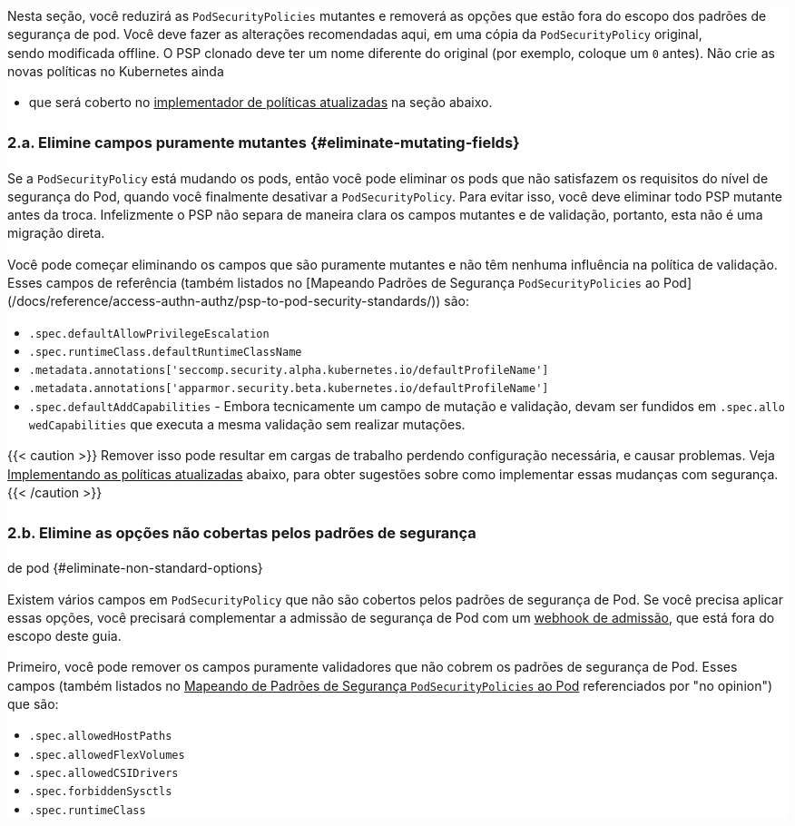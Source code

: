 Nesta seção, você reduzirá as `PodSecurityPolicies` mutantes e removerá as opções 
que estão fora do escopo dos padrões de segurança de pod. Você deve fazer 
as alterações recomendadas aqui, em uma cópia da `PodSecurityPolicy` original,  
sendo modificada offline. O PSP clonado deve ter um nome diferente do original 
(por exemplo, coloque um `0` antes). Não crie as novas políticas no Kubernetes ainda
- que será coberto no [implementador de políticas atualizadas](#psp-update-rollout) 
na seção abaixo.

### 2.a. Elimine campos puramente mutantes {#eliminate-mutating-fields}

Se a `PodSecurityPolicy` está mudando os pods, então você pode eliminar os pods que 
não satisfazem os requisitos do nível de segurança do Pod, quando você finalmente 
desativar a `PodSecurityPolicy`. Para evitar isso, você deve eliminar todo PSP mutante 
antes da troca. Infelizmente o PSP não separa de maneira clara os campos mutantes 
e de validação, portanto, esta não é uma migração direta.

Você pode começar eliminando os campos que são puramente mutantes e não têm nenhuma 
influência na política de validação. Esses campos de referência (também listados no 
[Mapeando Padrões de Segurança `PodSecurityPolicies` ao Pod]
(/docs/reference/access-authn-authz/psp-to-pod-security-standards/)) são:

- `.spec.defaultAllowPrivilegeEscalation`
- `.spec.runtimeClass.defaultRuntimeClassName`
- `.metadata.annotations['seccomp.security.alpha.kubernetes.io/defaultProfileName']`
- `.metadata.annotations['apparmor.security.beta.kubernetes.io/defaultProfileName']`
- `.spec.defaultAddCapabilities` - Embora tecnicamente um campo de mutação e validação, 
   devam ser fundidos em `.spec.allowedCapabilities` 
   que executa a mesma validação sem realizar mutações.

{{< caution >}}
Remover isso pode resultar em cargas de trabalho perdendo configuração necessária, 
e causar problemas. Veja [Implementando as políticas atualizadas](#psp-update-rollout) 
abaixo, para obter sugestões sobre como implementar essas mudanças com segurança.
{{< /caution >}}

### 2.b. Elimine as opções não cobertas pelos padrões de segurança 
de pod {#eliminate-non-standard-options}

Existem vários campos em `PodSecurityPolicy` que não são cobertos pelos padrões 
de segurança de Pod. Se você precisa aplicar essas opções, você precisará complementar 
a admissão de segurança de Pod com um
[webhook de admissão](/docs/reference/access-authn-authz/extensible-admission-controllers/),
que está fora do escopo deste guia.

Primeiro, você pode remover os campos puramente validadores que não cobrem os 
padrões de segurança de Pod. Esses campos (também listados no
[Mapeando de Padrões de Segurança `PodSecurityPolicies` ao Pod](/docs/reference/access-authn-authz/psp-to-pod-security-standards/)
referenciados por "no opinion") que são:

- `.spec.allowedHostPaths`
- `.spec.allowedFlexVolumes`
- `.spec.allowedCSIDrivers`
- `.spec.forbiddenSysctls`
- `.spec.runtimeClass`
